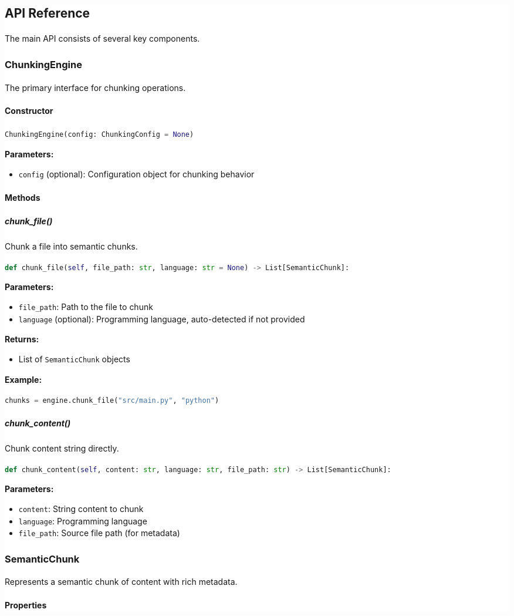 ## API Reference

The main API consists of several key components.

### ChunkingEngine

The primary interface for chunking operations.

#### Constructor

```python
ChunkingEngine(config: ChunkingConfig = None)
```

**Parameters:**
- `config` (optional): Configuration object for chunking behavior

#### Methods

##### chunk_file()

Chunk a file into semantic chunks.

```python
def chunk_file(self, file_path: str, language: str = None) -> List[SemanticChunk]:
```

**Parameters:**
- `file_path`: Path to the file to chunk
- `language` (optional): Programming language, auto-detected if not provided

**Returns:**
- List of `SemanticChunk` objects

**Example:**
```python
chunks = engine.chunk_file("src/main.py", "python")
```

##### chunk_content()

Chunk content string directly.

```python
def chunk_content(self, content: str, language: str, file_path: str) -> List[SemanticChunk]:
```

**Parameters:**
- `content`: String content to chunk
- `language`: Programming language
- `file_path`: Source file path (for metadata)

### SemanticChunk

Represents a semantic chunk of content with rich metadata.

#### Properties
